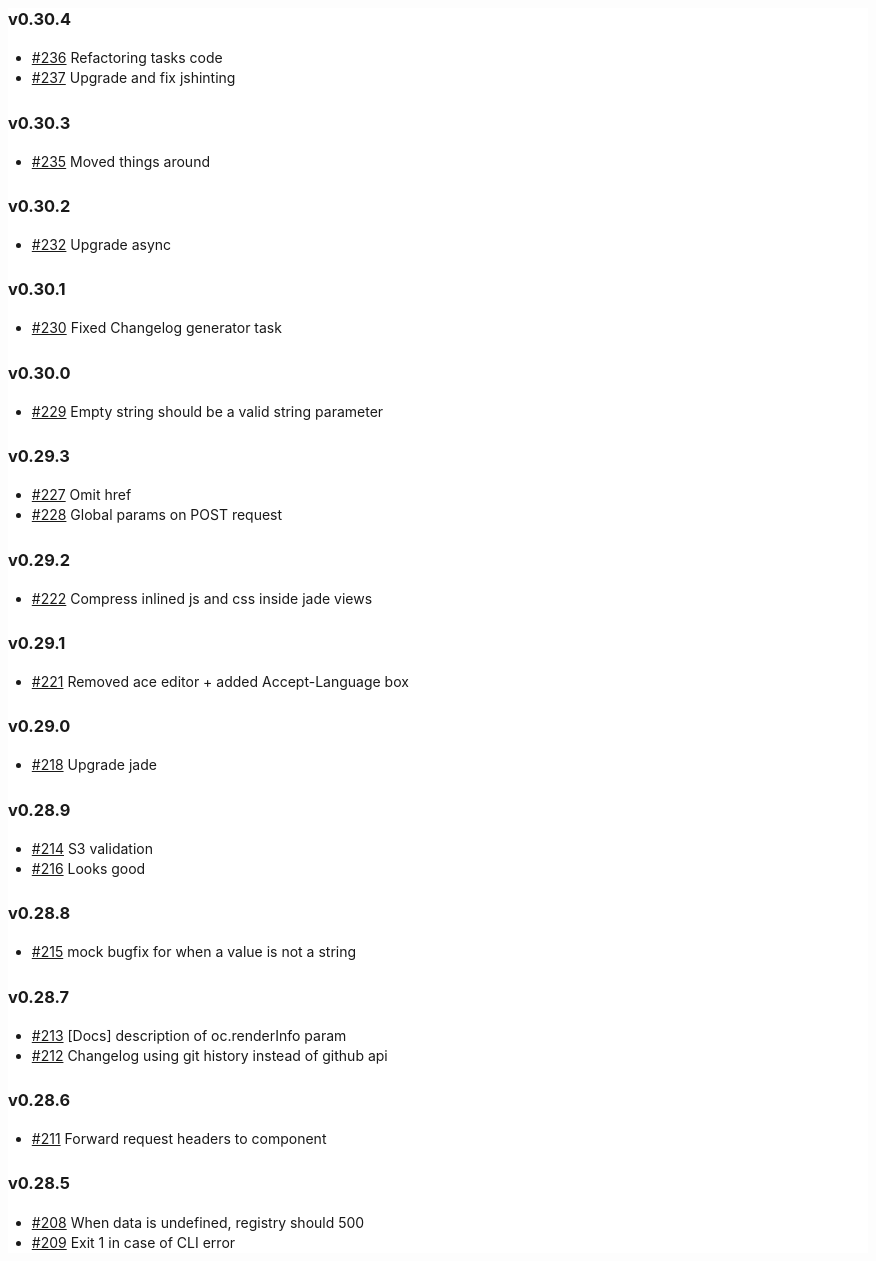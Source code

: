 ### v0.30.4
- [#236](https://github.com/opentable/oc/pull/236) Refactoring tasks code
- [#237](https://github.com/opentable/oc/pull/237) Upgrade and fix jshinting

### v0.30.3
- [#235](https://github.com/opentable/oc/pull/235) Moved things around

### v0.30.2
- [#232](https://github.com/opentable/oc/pull/232) Upgrade async

### v0.30.1
- [#230](https://github.com/opentable/oc/pull/230) Fixed Changelog generator task

### v0.30.0
- [#229](https://github.com/opentable/oc/pull/229) Empty string should be a valid string parameter

### v0.29.3
- [#227](https://github.com/opentable/oc/pull/227) Omit href
- [#228](https://github.com/opentable/oc/pull/228) Global params on POST request

### v0.29.2
- [#222](https://github.com/opentable/oc/pull/222) Compress inlined js and css inside jade views

### v0.29.1
- [#221](https://github.com/opentable/oc/pull/221) Removed ace editor + added Accept-Language box

### v0.29.0
- [#218](https://github.com/opentable/oc/pull/218) Upgrade jade

### v0.28.9
- [#214](https://github.com/opentable/oc/pull/214) S3 validation
- [#216](https://github.com/opentable/oc/pull/216) Looks good

### v0.28.8
- [#215](https://github.com/opentable/oc/pull/215) mock bugfix for when a value is not a string

### v0.28.7
- [#213](https://github.com/opentable/oc/pull/213) [Docs] description of oc.renderInfo param
- [#212](https://github.com/opentable/oc/pull/212) Changelog using git history instead of github api

### v0.28.6
- [#211](https://github.com/opentable/oc/pull/211) Forward request headers to component

### v0.28.5
- [#208](https://github.com/opentable/oc/pull/208) When data is undefined, registry should 500
- [#209](https://github.com/opentable/oc/pull/209) Exit 1 in case of CLI error
